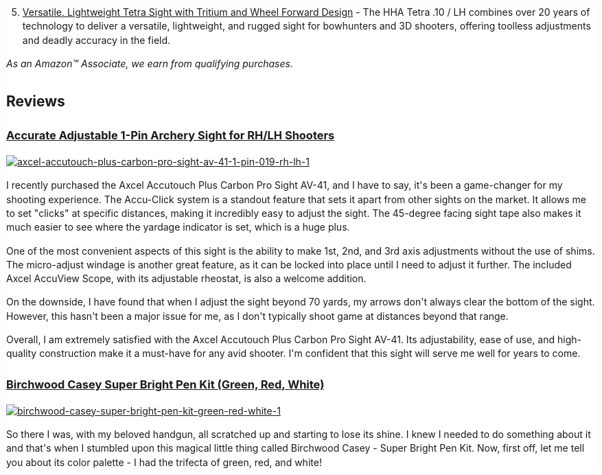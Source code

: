 5. [Versatile, Lightweight Tetra Sight with Tritium and Wheel Forward Design](https://serp.ly/@universityofguns/amazon/tritium-sights?utm_source=universityofguns&utm_medium=website&utm_campaign=universityofguns.com&utm_content=tritium-sights&utm_term=versatile-lightweight-tetra-sight-with-tritium-and-wheel-forward-design) - The HHA Tetra .10 / LH combines over 20 years of technology to deliver a versatile, lightweight, and rugged sight for bowhunters and 3D shooters, offering toolless adjustments and deadly accuracy in the field.

*As an Amazon™ Associate, we earn from qualifying purchases.*


## Reviews


### [Accurate Adjustable 1-Pin Archery Sight for RH/LH Shooters](https://serp.ly/@universityofguns/amazon/tritium-sights?utm_source=universityofguns&utm_medium=website&utm_campaign=universityofguns.com&utm_content=tritium-sights&utm_term=accurate-adjustable-1-pin-archery-sight-for-rhlh-shooters)

<div class="image"><a href="https://serp.ly/@universityofguns/amazon/tritium-sights?utm_source=universityofguns&utm_medium=website&utm_campaign=universityofguns.com&utm_content=tritium-sights&utm_term=axcel-accutouch-plus-carbon-pro-sight-av-41-1-pin-019-rh-lh-1"><img alt="axcel-accutouch-plus-carbon-pro-sight-av-41-1-pin-019-rh-lh-1" src="https://imagedelivery.net/vy2bglCGN6hEeWOnSe2c7A/axcel-accutouch-plus-carbon-pro-sight-av-41-1-pin-019-rh-lh-1/w=720,h=540,fit=pad,background=black"/></a></div>

I recently purchased the Axcel Accutouch Plus Carbon Pro Sight AV-41, and I have to say, it's been a game-changer for my shooting experience. The Accu-Click system is a standout feature that sets it apart from other sights on the market. It allows me to set "clicks" at specific distances, making it incredibly easy to adjust the sight. The 45-degree facing sight tape also makes it much easier to see where the yardage indicator is set, which is a huge plus. 

One of the most convenient aspects of this sight is the ability to make 1st, 2nd, and 3rd axis adjustments without the use of shims. The micro-adjust windage is another great feature, as it can be locked into place until I need to adjust it further. The included Axcel AccuView Scope, with its adjustable rheostat, is also a welcome addition. 

On the downside, I have found that when I adjust the sight beyond 70 yards, my arrows don't always clear the bottom of the sight. However, this hasn't been a major issue for me, as I don't typically shoot game at distances beyond that range. 

Overall, I am extremely satisfied with the Axcel Accutouch Plus Carbon Pro Sight AV-41. Its adjustability, ease of use, and high-quality construction make it a must-have for any avid shooter. I'm confident that this sight will serve me well for years to come. 


### [Birchwood Casey Super Bright Pen Kit (Green, Red, White)](https://serp.ly/@universityofguns/amazon/tritium-sights?utm_source=universityofguns&utm_medium=website&utm_campaign=universityofguns.com&utm_content=tritium-sights&utm_term=birchwood-casey-super-bright-pen-kit-green-red-white)

<div class="image"><a href="https://serp.ly/@universityofguns/amazon/tritium-sights?utm_source=universityofguns&utm_medium=website&utm_campaign=universityofguns.com&utm_content=tritium-sights&utm_term=birchwood-casey-super-bright-pen-kit-green-red-white-1"><img alt="birchwood-casey-super-bright-pen-kit-green-red-white-1" src="https://imagedelivery.net/vy2bglCGN6hEeWOnSe2c7A/birchwood-casey-super-bright-pen-kit-green-red-white-1/w=720,h=540,fit=pad,background=black"/></a></div>

So there I was, with my beloved handgun, all scratched up and starting to lose its shine. I knew I needed to do something about it and that's when I stumbled upon this magical little thing called Birchwood Casey - Super Bright Pen Kit. Now, first off, let me tell you about its color palette - I had the trifecta of green, red, and white! 
